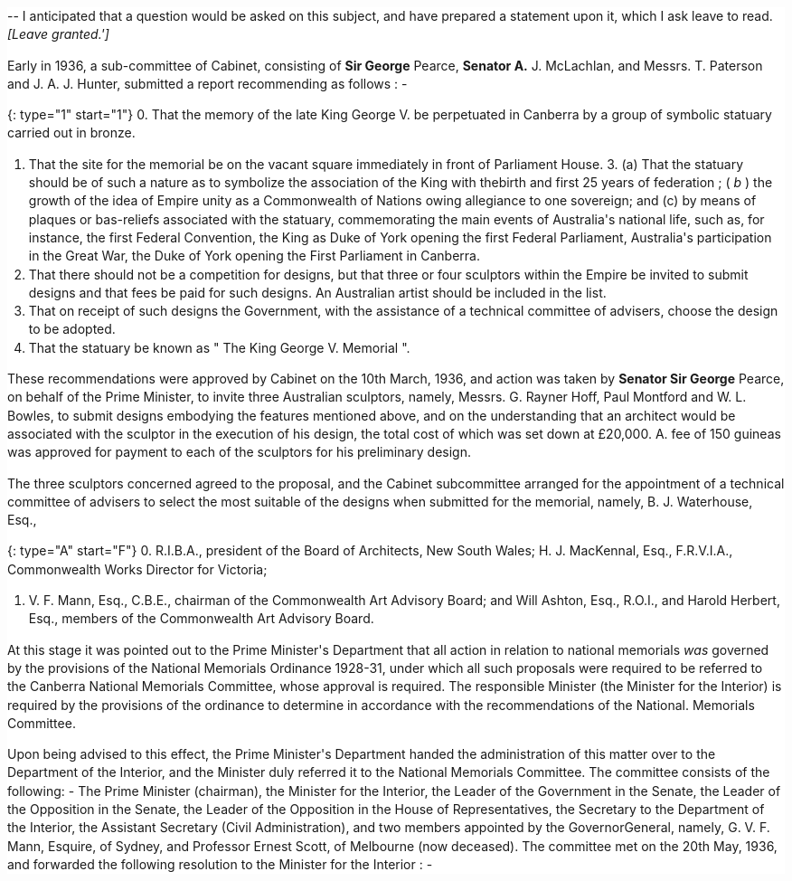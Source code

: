 -- I anticipated that a question would be asked on this subject, and have prepared a statement upon it, which I ask leave to read.  *[Leave granted.']* 

Early in 1936, a sub-committee of Cabinet, consisting of  **Sir George**  Pearce,  **Senator A.**  J. McLachlan, and Messrs. T. Paterson and J. A. J. Hunter, submitted a report recommending as follows :  - 

{: type="1" start="1"}
0. That the memory of the late King George V. be perpetuated in Canberra by a group of symbolic statuary carried out in bronze. 
1. That the site for the memorial be on the vacant square immediately in front of Parliament House. 3. (a) That the statuary should be of such a nature as to symbolize the association of the King with thebirth and first 25 years of federation ; (  *b*  ) the growth of the idea of Empire unity as a Commonwealth of Nations owing allegiance to one sovereign; and (c) by means of plaques or bas-reliefs associated with the statuary, commemorating the main events of Australia's national life, such as, for instance, the first Federal Convention, the King as Duke of York opening the first Federal Parliament, Australia's participation in the Great War, the Duke of York opening the First Parliament in Canberra. 
2. That there should not be a competition for designs, but that three or four sculptors within the Empire be invited to submit designs and that fees be paid for such designs. An Australian artist should be included in the list. 
3. That on receipt of such designs the Government, with the assistance of a technical committee of advisers, choose the design to be adopted. 
4. That the statuary be known as " The King George V. Memorial ". 

These recommendations were approved by Cabinet on the 10th March, 1936, and action was taken by  **Senator Sir George**  Pearce, on behalf of the Prime Minister, to invite three Australian sculptors, namely, Messrs. G. Rayner Hoff, Paul Montford and W. L. Bowles, to submit designs embodying the features mentioned above, and on the understanding that an architect would be associated with the sculptor in the execution of his design, the total cost of which was set down at £20,000. A. fee of 150 guineas was approved for payment to each of the sculptors for his preliminary design. 

The three sculptors concerned agreed to the proposal, and the Cabinet subcommittee arranged for the appointment of a technical committee of advisers to select the most suitable of the designs when submitted for the memorial, namely, B. J. Waterhouse, Esq., 

{: type="A" start="F"}
0. R.I.B.A., president of the Board of Architects, New South Wales; H. J. MacKennal, Esq., F.R.V.I.A., Commonwealth Works Director for Victoria; 
1. V. F. Mann, Esq., C.B.E., chairman of the Commonwealth Art Advisory Board; and Will Ashton, Esq., R.O.I., and Harold Herbert, Esq., members of the Commonwealth Art Advisory Board. 

At this stage it was pointed out to the Prime Minister's Department that all action in relation to national memorials  *was*  governed by the provisions of the National Memorials Ordinance 1928-31, under which all such proposals were required to be referred to the Canberra National Memorials Committee, whose approval is required. The responsible Minister (the Minister for the Interior) is required by the provisions of the ordinance to determine in accordance with the recommendations of the National. Memorials Committee. 

Upon being advised to this effect, the Prime Minister's Department handed the administration of this matter over to the Department of the Interior, and the Minister duly referred it to the National Memorials Committee. The committee consists of the following: - The Prime Minister (chairman), the Minister for the Interior, the Leader of the Government in the Senate, the Leader of the Opposition in the Senate, the Leader of the Opposition in the House of Representatives, the Secretary to the Department of the Interior, the Assistant Secretary  (Civil  Administration), and two members appointed by the GovernorGeneral, namely, G. V. F. Mann, Esquire, of Sydney, and Professor Ernest Scott, of Melbourne (now deceased). The committee met on the 20th May, 1936, and forwarded the following resolution to the Minister for the Interior : - 

